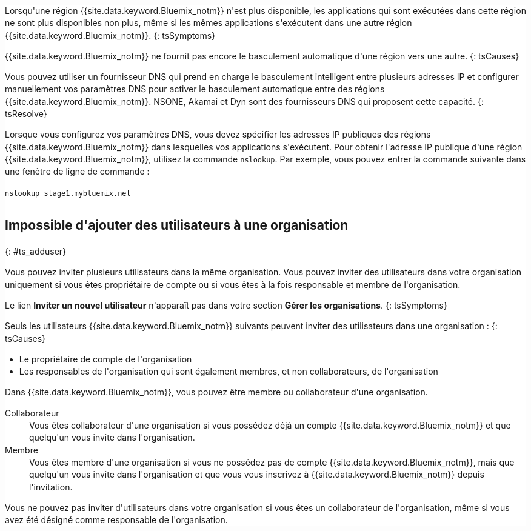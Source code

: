 Lorsqu'une région {{site.data.keyword.Bluemix_notm}} n'est plus disponible, les applications qui sont exécutées dans cette région ne sont plus
disponibles non plus, même si les mêmes applications s'exécutent dans une autre région {{site.data.keyword.Bluemix_notm}}.
{: tsSymptoms}
 
{{site.data.keyword.Bluemix_notm}} ne fournit pas encore le basculement automatique d'une région vers une autre.
{: tsCauses}
 
Vous pouvez utiliser un fournisseur DNS qui prend en charge le basculement intelligent entre plusieurs adresses IP et configurer manuellement vos paramètres DNS pour activer le basculement automatique entre des régions {{site.data.keyword.Bluemix_notm}}. NSONE, Akamai et Dyn sont des fournisseurs DNS qui proposent cette capacité.
{: tsResolve}

Lorsque vous configurez vos paramètres DNS, vous devez spécifier les adresses IP publiques des régions {{site.data.keyword.Bluemix_notm}} dans lesquelles vos applications s'exécutent. Pour obtenir l'adresse IP publique d'une région {{site.data.keyword.Bluemix_notm}}, utilisez la commande `nslookup`. Par exemple, vous pouvez entrer la commande suivante dans une fenêtre de ligne de commande :
```
nslookup stage1.mybluemix.net
```

## Impossible d'ajouter des utilisateurs à une organisation
{: #ts_adduser}

Vous pouvez inviter plusieurs utilisateurs dans la même organisation. Vous pouvez inviter des utilisateurs dans votre organisation uniquement si vous êtes propriétaire de compte ou si vous êtes à la fois responsable et membre de l'organisation.
 
Le lien **Inviter un nouvel utilisateur** n'apparaît pas dans votre section **Gérer les organisations**.
{: tsSymptoms}

Seuls les utilisateurs {{site.data.keyword.Bluemix_notm}} suivants peuvent inviter des utilisateurs dans une organisation :
{: tsCauses}
  * Le propriétaire de compte de l'organisation
  * Les responsables de l'organisation qui sont également membres, et non collaborateurs, de l'organisation
  
Dans {{site.data.keyword.Bluemix_notm}}, vous pouvez être membre ou collaborateur d'une organisation.

<dl><dt>Collaborateur</dt>
<dd>Vous êtes collaborateur d'une organisation si vous possédez déjà un compte
{{site.data.keyword.Bluemix_notm}} et que quelqu'un vous invite dans l'organisation.</dd>
<dt>Membre</dt>
<dd>Vous êtes membre d'une organisation si vous ne possédez pas de compte {{site.data.keyword.Bluemix_notm}}, mais que quelqu'un vous invite dans l'organisation et que vous vous inscrivez à {{site.data.keyword.Bluemix_notm}} depuis l'invitation.</dd>
</dl>

Vous ne pouvez pas inviter d'utilisateurs dans votre organisation si vous êtes un collaborateur de l'organisation, même si vous avez été désigné comme responsable de l'organisation.

